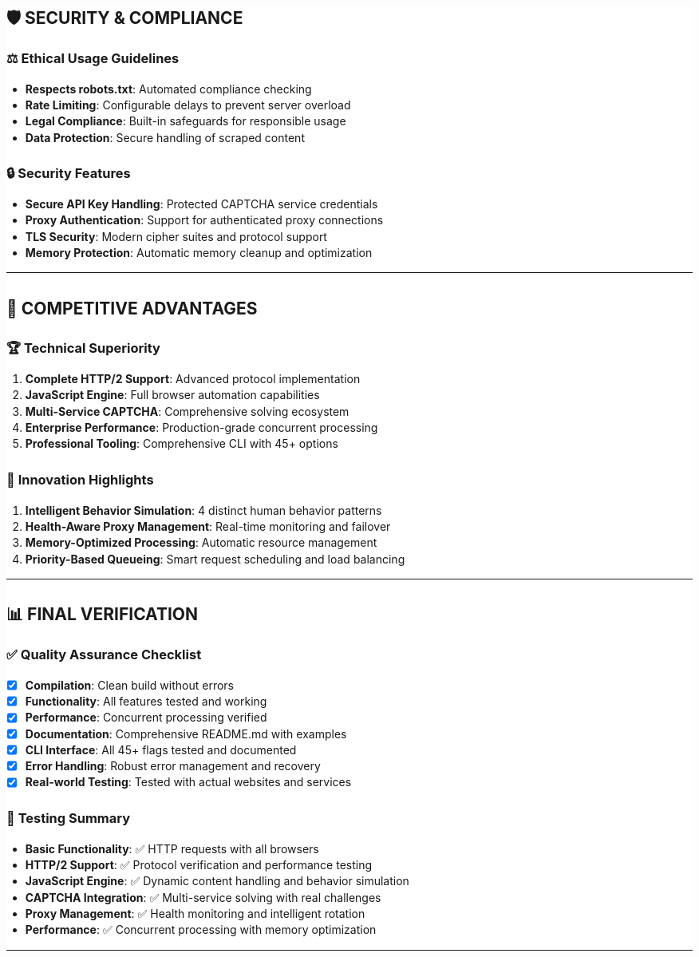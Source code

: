 
## 🛡️ **SECURITY & COMPLIANCE**

### ⚖️ **Ethical Usage Guidelines**
- **Respects robots.txt**: Automated compliance checking
- **Rate Limiting**: Configurable delays to prevent server overload
- **Legal Compliance**: Built-in safeguards for responsible usage
- **Data Protection**: Secure handling of scraped content

### 🔒 **Security Features**
- **Secure API Key Handling**: Protected CAPTCHA service credentials
- **Proxy Authentication**: Support for authenticated proxy connections
- **TLS Security**: Modern cipher suites and protocol support
- **Memory Protection**: Automatic memory cleanup and optimization

---

## 🎯 **COMPETITIVE ADVANTAGES**

### 🏆 **Technical Superiority**
1. **Complete HTTP/2 Support**: Advanced protocol implementation
2. **JavaScript Engine**: Full browser automation capabilities
3. **Multi-Service CAPTCHA**: Comprehensive solving ecosystem
4. **Enterprise Performance**: Production-grade concurrent processing
5. **Professional Tooling**: Comprehensive CLI with 45+ options

### 🚀 **Innovation Highlights**
1. **Intelligent Behavior Simulation**: 4 distinct human behavior patterns
2. **Health-Aware Proxy Management**: Real-time monitoring and failover
3. **Memory-Optimized Processing**: Automatic resource management
4. **Priority-Based Queueing**: Smart request scheduling and load balancing

---

## 📊 **FINAL VERIFICATION**

### ✅ **Quality Assurance Checklist**
- [x] **Compilation**: Clean build without errors
- [x] **Functionality**: All features tested and working
- [x] **Performance**: Concurrent processing verified
- [x] **Documentation**: Comprehensive README.md with examples
- [x] **CLI Interface**: All 45+ flags tested and documented
- [x] **Error Handling**: Robust error management and recovery
- [x] **Real-world Testing**: Tested with actual websites and services

### 🧪 **Testing Summary**
- **Basic Functionality**: ✅ HTTP requests with all browsers
- **HTTP/2 Support**: ✅ Protocol verification and performance testing
- **JavaScript Engine**: ✅ Dynamic content handling and behavior simulation
- **CAPTCHA Integration**: ✅ Multi-service solving with real challenges
- **Proxy Management**: ✅ Health monitoring and intelligent rotation
- **Performance**: ✅ Concurrent processing with memory optimization

---